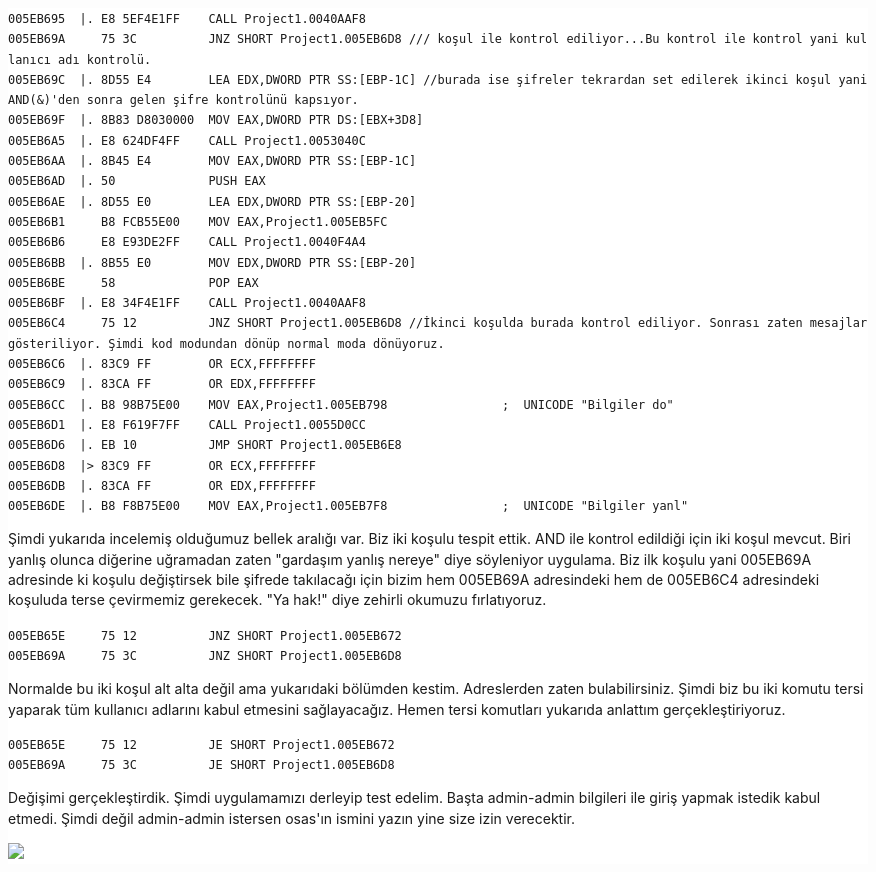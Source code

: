 ```
005EB695  |. E8 5EF4E1FF    CALL Project1.0040AAF8
005EB69A     75 3C          JNZ SHORT Project1.005EB6D8 /// koşul ile kontrol ediliyor...Bu kontrol ile kontrol yani kullanıcı adı kontrolü.
005EB69C  |. 8D55 E4        LEA EDX,DWORD PTR SS:[EBP-1C] //burada ise şifreler tekrardan set edilerek ikinci koşul yani AND(&)'den sonra gelen şifre kontrolünü kapsıyor.
005EB69F  |. 8B83 D8030000  MOV EAX,DWORD PTR DS:[EBX+3D8]
005EB6A5  |. E8 624DF4FF    CALL Project1.0053040C
005EB6AA  |. 8B45 E4        MOV EAX,DWORD PTR SS:[EBP-1C]
005EB6AD  |. 50             PUSH EAX
005EB6AE  |. 8D55 E0        LEA EDX,DWORD PTR SS:[EBP-20]
005EB6B1     B8 FCB55E00    MOV EAX,Project1.005EB5FC
005EB6B6     E8 E93DE2FF    CALL Project1.0040F4A4
005EB6BB  |. 8B55 E0        MOV EDX,DWORD PTR SS:[EBP-20]
005EB6BE     58             POP EAX
005EB6BF  |. E8 34F4E1FF    CALL Project1.0040AAF8
005EB6C4     75 12          JNZ SHORT Project1.005EB6D8 //İkinci koşulda burada kontrol ediliyor. Sonrası zaten mesajlar gösteriliyor. Şimdi kod modundan dönüp normal moda dönüyoruz.
005EB6C6  |. 83C9 FF        OR ECX,FFFFFFFF
005EB6C9  |. 83CA FF        OR EDX,FFFFFFFF
005EB6CC  |. B8 98B75E00    MOV EAX,Project1.005EB798                ;  UNICODE "Bilgiler do"
005EB6D1  |. E8 F619F7FF    CALL Project1.0055D0CC
005EB6D6  |. EB 10          JMP SHORT Project1.005EB6E8
005EB6D8  |> 83C9 FF        OR ECX,FFFFFFFF
005EB6DB  |. 83CA FF        OR EDX,FFFFFFFF
005EB6DE  |. B8 F8B75E00    MOV EAX,Project1.005EB7F8                ;  UNICODE "Bilgiler yanl"
```

Şimdi yukarıda incelemiş olduğumuz bellek aralığı var. Biz iki koşulu tespit ettik. AND ile kontrol edildiği için iki koşul mevcut. Biri yanlış olunca diğerine uğramadan zaten "gardaşım yanlış nereye" diye söyleniyor uygulama. Biz ilk koşulu yani 005EB69A adresinde ki koşulu değiştirsek bile şifrede takılacağı için bizim hem 005EB69A adresindeki hem de 005EB6C4 adresindeki koşuluda terse çevirmemiz gerekecek. "Ya hak!" diye zehirli okumuzu fırlatıyoruz.

```
005EB65E     75 12          JNZ SHORT Project1.005EB672
005EB69A     75 3C          JNZ SHORT Project1.005EB6D8
```

Normalde bu iki koşul alt alta değil ama yukarıdaki bölümden kestim. Adreslerden zaten bulabilirsiniz. Şimdi biz bu iki komutu tersi yaparak tüm kullanıcı adlarını kabul etmesini sağlayacağız. Hemen tersi komutları yukarıda anlattım gerçekleştiriyoruz.


```
005EB65E     75 12          JE SHORT Project1.005EB672
005EB69A     75 3C          JE SHORT Project1.005EB6D8
```

Değişimi gerçekleştirdik. Şimdi uygulamamızı derleyip test edelim. Başta admin-admin bilgileri ile giriş yapmak istedik kabul etmedi. Şimdi değil admin-admin istersen osas'ın ismini yazın yine size izin verecektir. 

![](https://i.hizliresim.com/2OW2pE.png)
